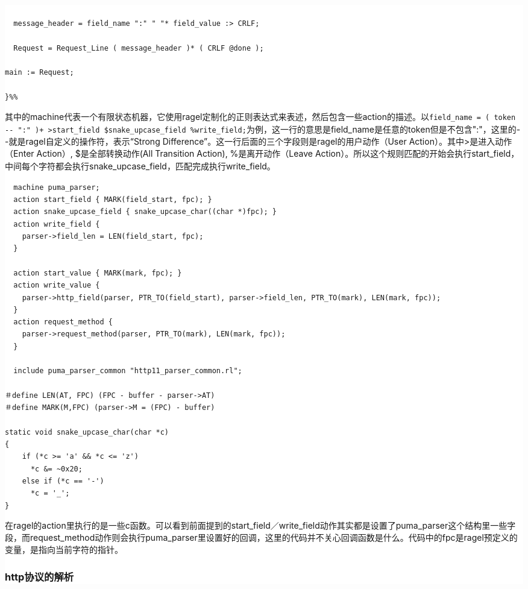 ```ragel

  message_header = field_name ":" " "* field_value :> CRLF;

  Request = Request_Line ( message_header )* ( CRLF @done );

main := Request;

}%%

```

其中的machine代表一个有限状态机器，它使用ragel定制化的正则表达式来表述，然后包含一些action的描述。以`field_name = ( token -- ":" )+ >start_field $snake_upcase_field %write_field;`为例，这一行的意思是field_name是任意的token但是不包含":"，这里的--就是ragel自定义的操作符，表示“Strong Difference”。这一行后面的三个字段则是ragel的用户动作（User Action）。其中>是进入动作（Enter Action）, $是全部转换动作(All Transition Action), %是离开动作（Leave Action）。所以这个规则匹配的开始会执行start_field，中间每个字符都会执行snake_upcase_field，匹配完成执行write_field。


```ragel
  machine puma_parser;
  action start_field { MARK(field_start, fpc); }
  action snake_upcase_field { snake_upcase_char((char *)fpc); }
  action write_field { 
    parser->field_len = LEN(field_start, fpc);
  }

  action start_value { MARK(mark, fpc); }
  action write_value {
    parser->http_field(parser, PTR_TO(field_start), parser->field_len, PTR_TO(mark), LEN(mark, fpc));
  }
  action request_method { 
    parser->request_method(parser, PTR_TO(mark), LEN(mark, fpc));
  }
  
  include puma_parser_common "http11_parser_common.rl";

＃define LEN(AT, FPC) (FPC - buffer - parser->AT)
＃define MARK(M,FPC) (parser->M = (FPC) - buffer)  

static void snake_upcase_char(char *c)
{
    if (*c >= 'a' && *c <= 'z')
      *c &= ~0x20;
    else if (*c == '-')
      *c = '_';
}
```
在ragel的action里执行的是一些c函数。可以看到前面提到的start_field／write_field动作其实都是设置了puma_parser这个结构里一些字段，而request_method动作则会执行puma_parser里设置好的回调，这里的代码并不关心回调函数是什么。代码中的fpc是ragel预定义的变量，是指向当前字符的指针。


### http协议的解析
